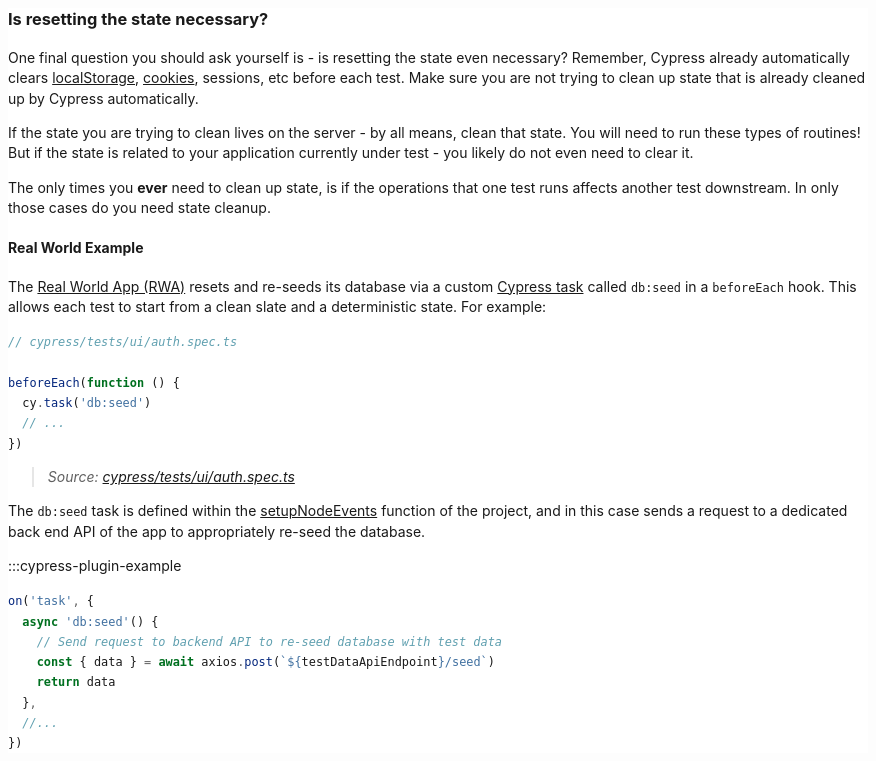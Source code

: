 ### Is resetting the state necessary?

One final question you should ask yourself is - is resetting the state even
necessary? Remember, Cypress already automatically clears
[localStorage](/api/commands/clearlocalstorage),
[cookies](/api/commands/clearcookies), sessions, etc before each test. Make sure
you are not trying to clean up state that is already cleaned up by Cypress
automatically.

If the state you are trying to clean lives on the server - by all means, clean
that state. You will need to run these types of routines! But if the state is
related to your application currently under test - you likely do not even need
to clear it.

The only times you **ever** need to clean up state, is if the operations that
one test runs affects another test downstream. In only those cases do you need
state cleanup.

#### <Icon name="graduation-cap"></Icon> Real World Example

The [Real World App (RWA)](https://github.com/cypress-io/cypress-realworld-app)
resets and re-seeds its database via a custom [Cypress task](/api/commands/task)
called `db:seed` in a `beforeEach` hook. This allows each test to start from a
clean slate and a deterministic state. For example:

```ts
// cypress/tests/ui/auth.spec.ts

beforeEach(function () {
  cy.task('db:seed')
  // ...
})
```

> _<Icon name="github"></Icon> Source:
> [cypress/tests/ui/auth.spec.ts](https://github.com/cypress-io/cypress-realworld-app/blob/develop/cypress/tests/ui/auth.spec.ts)_

The `db:seed` task is defined within the
[setupNodeEvents](/guides/tooling/plugins-guide#Using-a-plugin) function of the
project, and in this case sends a request to a dedicated back end API of the app
to appropriately re-seed the database.

:::cypress-plugin-example

```js
on('task', {
  async 'db:seed'() {
    // Send request to backend API to re-seed database with test data
    const { data } = await axios.post(`${testDataApiEndpoint}/seed`)
    return data
  },
  //...
})
```

